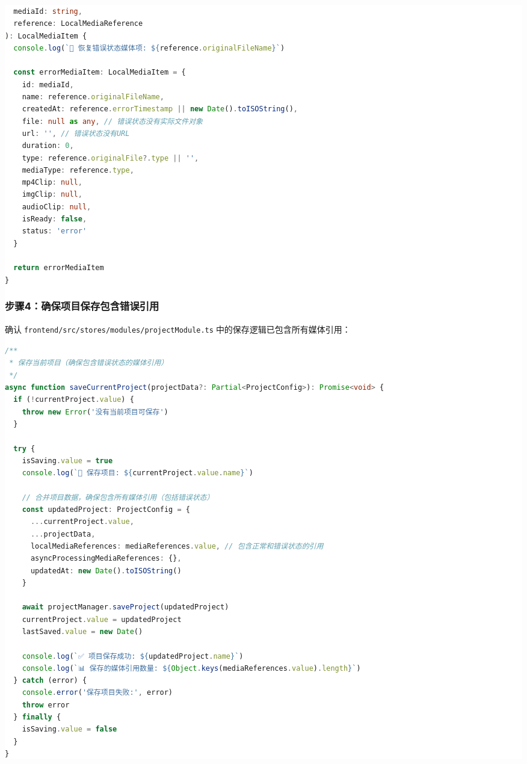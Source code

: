 ```typescript
  mediaId: string,
  reference: LocalMediaReference
): LocalMediaItem {
  console.log(`🔴 恢复错误状态媒体项: ${reference.originalFileName}`)

  const errorMediaItem: LocalMediaItem = {
    id: mediaId,
    name: reference.originalFileName,
    createdAt: reference.errorTimestamp || new Date().toISOString(),
    file: null as any, // 错误状态没有实际文件对象
    url: '', // 错误状态没有URL
    duration: 0,
    type: reference.originalFile?.type || '',
    mediaType: reference.type,
    mp4Clip: null,
    imgClip: null,
    audioClip: null,
    isReady: false,
    status: 'error'
  }

  return errorMediaItem
}
```

### 步骤4：确保项目保存包含错误引用

确认 `frontend/src/stores/modules/projectModule.ts` 中的保存逻辑已包含所有媒体引用：

```typescript
/**
 * 保存当前项目（确保包含错误状态的媒体引用）
 */
async function saveCurrentProject(projectData?: Partial<ProjectConfig>): Promise<void> {
  if (!currentProject.value) {
    throw new Error('没有当前项目可保存')
  }

  try {
    isSaving.value = true
    console.log(`💾 保存项目: ${currentProject.value.name}`)

    // 合并项目数据，确保包含所有媒体引用（包括错误状态）
    const updatedProject: ProjectConfig = {
      ...currentProject.value,
      ...projectData,
      localMediaReferences: mediaReferences.value, // 包含正常和错误状态的引用
      asyncProcessingMediaReferences: {},
      updatedAt: new Date().toISOString()
    }

    await projectManager.saveProject(updatedProject)
    currentProject.value = updatedProject
    lastSaved.value = new Date()

    console.log(`✅ 项目保存成功: ${updatedProject.name}`)
    console.log(`📊 保存的媒体引用数量: ${Object.keys(mediaReferences.value).length}`)
  } catch (error) {
    console.error('保存项目失败:', error)
    throw error
  } finally {
    isSaving.value = false
  }
}
```